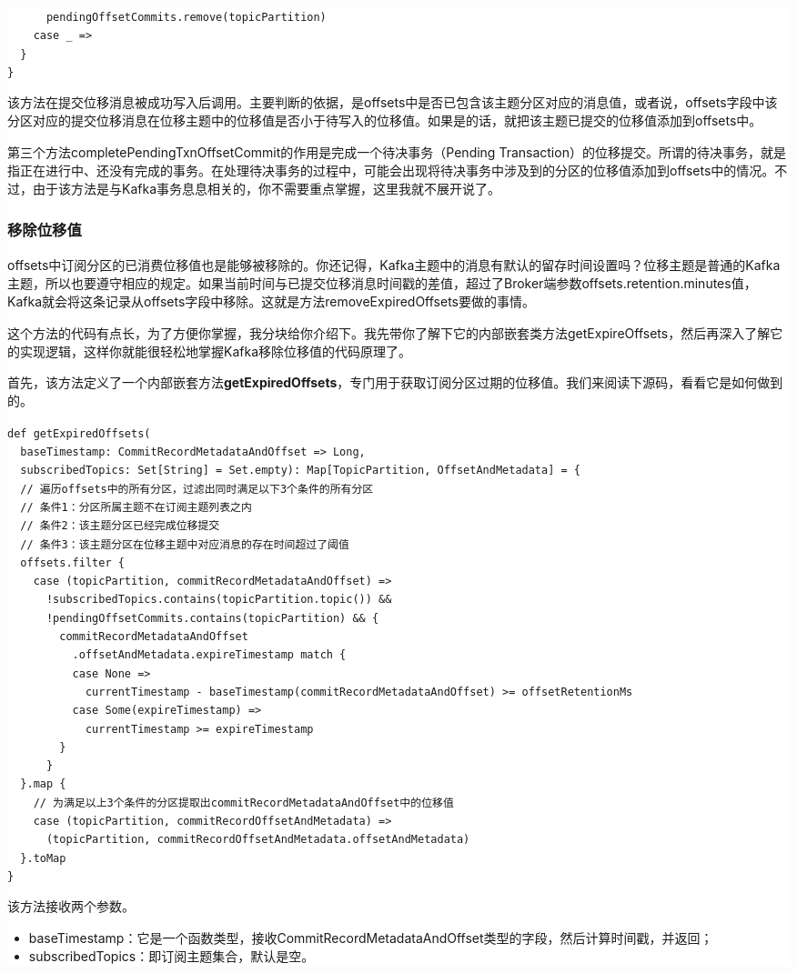 ```
      pendingOffsetCommits.remove(topicPartition)
    case _ =>
  }
}
```

该方法在提交位移消息被成功写入后调用。主要判断的依据，是offsets中是否已包含该主题分区对应的消息值，或者说，offsets字段中该分区对应的提交位移消息在位移主题中的位移值是否小于待写入的位移值。如果是的话，就把该主题已提交的位移值添加到offsets中。

第三个方法completePendingTxnOffsetCommit的作用是完成一个待决事务（Pending Transaction）的位移提交。所谓的待决事务，就是指正在进行中、还没有完成的事务。在处理待决事务的过程中，可能会出现将待决事务中涉及到的分区的位移值添加到offsets中的情况。不过，由于该方法是与Kafka事务息息相关的，你不需要重点掌握，这里我就不展开说了。

### 移除位移值

offsets中订阅分区的已消费位移值也是能够被移除的。你还记得，Kafka主题中的消息有默认的留存时间设置吗？位移主题是普通的Kafka主题，所以也要遵守相应的规定。如果当前时间与已提交位移消息时间戳的差值，超过了Broker端参数offsets.retention.minutes值，Kafka就会将这条记录从offsets字段中移除。这就是方法removeExpiredOffsets要做的事情。

这个方法的代码有点长，为了方便你掌握，我分块给你介绍下。我先带你了解下它的内部嵌套类方法getExpireOffsets，然后再深入了解它的实现逻辑，这样你就能很轻松地掌握Kafka移除位移值的代码原理了。

首先，该方法定义了一个内部嵌套方法**getExpiredOffsets**，专门用于获取订阅分区过期的位移值。我们来阅读下源码，看看它是如何做到的。

```
def getExpiredOffsets(
  baseTimestamp: CommitRecordMetadataAndOffset => Long,
  subscribedTopics: Set[String] = Set.empty): Map[TopicPartition, OffsetAndMetadata] = {
  // 遍历offsets中的所有分区，过滤出同时满足以下3个条件的所有分区
  // 条件1：分区所属主题不在订阅主题列表之内
  // 条件2：该主题分区已经完成位移提交
  // 条件3：该主题分区在位移主题中对应消息的存在时间超过了阈值
  offsets.filter {
    case (topicPartition, commitRecordMetadataAndOffset) =>
      !subscribedTopics.contains(topicPartition.topic()) &&
      !pendingOffsetCommits.contains(topicPartition) && {
        commitRecordMetadataAndOffset
          .offsetAndMetadata.expireTimestamp match {
          case None =>
            currentTimestamp - baseTimestamp(commitRecordMetadataAndOffset) >= offsetRetentionMs
          case Some(expireTimestamp) =>
            currentTimestamp >= expireTimestamp
        }
      }
  }.map {
    // 为满足以上3个条件的分区提取出commitRecordMetadataAndOffset中的位移值
    case (topicPartition, commitRecordOffsetAndMetadata) =>
      (topicPartition, commitRecordOffsetAndMetadata.offsetAndMetadata)
  }.toMap
}
```

该方法接收两个参数。

- baseTimestamp：它是一个函数类型，接收CommitRecordMetadataAndOffset类型的字段，然后计算时间戳，并返回；
- subscribedTopics：即订阅主题集合，默认是空。
